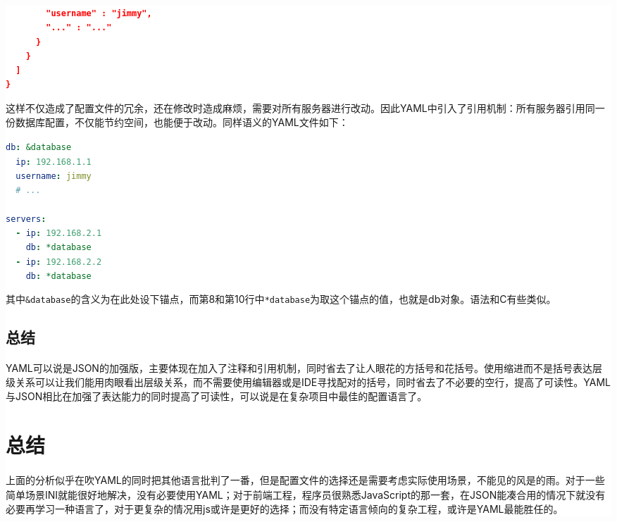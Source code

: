 ```json
        "username" : "jimmy",
        "..." : "..."
      }
    }
  ]
}
```

这样不仅造成了配置文件的冗余，还在修改时造成麻烦，需要对所有服务器进行改动。因此YAML中引入了引用机制：所有服务器引用同一份数据库配置，不仅能节约空间，也能便于改动。同样语义的YAML文件如下：

```yaml
db: &database
  ip: 192.168.1.1
  username: jimmy
  # ...
  
servers:
  - ip: 192.168.2.1
    db: *database
  - ip: 192.168.2.2
    db: *database
```

其中`&database`的含义为在此处设下锚点，而第8和第10行中`*database`为取这个锚点的值，也就是db对象。语法和C有些类似。

## 总结

YAML可以说是JSON的加强版，主要体现在加入了注释和引用机制，同时省去了让人眼花的方括号和花括号。使用缩进而不是括号表达层级关系可以让我们能用肉眼看出层级关系，而不需要使用编辑器或是IDE寻找配对的括号，同时省去了不必要的空行，提高了可读性。YAML与JSON相比在加强了表达能力的同时提高了可读性，可以说是在复杂项目中最佳的配置语言了。

# 总结

上面的分析似乎在吹YAML的同时把其他语言批判了一番，但是配置文件的选择还是需要考虑实际使用场景，不能见的风是的雨。对于一些简单场景INI就能很好地解决，没有必要使用YAML；对于前端工程，程序员很熟悉JavaScript的那一套，在JSON能凑合用的情况下就没有必要再学习一种语言了，对于更复杂的情况用js或许是更好的选择；而没有特定语言倾向的复杂工程，或许是YAML最能胜任的。